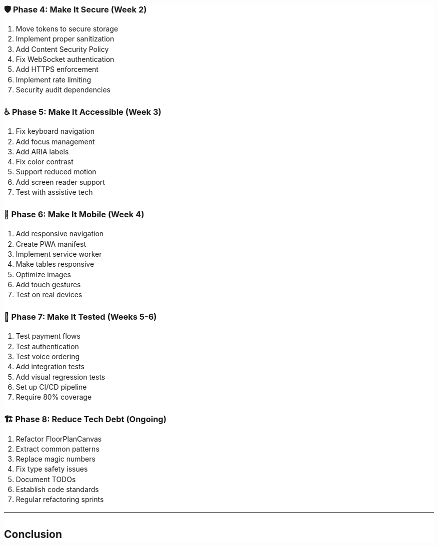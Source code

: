 ### 🛡️ Phase 4: Make It Secure (Week 2)
1. Move tokens to secure storage
2. Implement proper sanitization
3. Add Content Security Policy
4. Fix WebSocket authentication
5. Add HTTPS enforcement
6. Implement rate limiting
7. Security audit dependencies

### ♿ Phase 5: Make It Accessible (Week 3)
1. Fix keyboard navigation
2. Add focus management
3. Add ARIA labels
4. Fix color contrast
5. Support reduced motion
6. Add screen reader support
7. Test with assistive tech

### 📱 Phase 6: Make It Mobile (Week 4)
1. Add responsive navigation
2. Create PWA manifest
3. Implement service worker
4. Make tables responsive
5. Optimize images
6. Add touch gestures
7. Test on real devices

### 🧪 Phase 7: Make It Tested (Weeks 5-6)
1. Test payment flows
2. Test authentication
3. Test voice ordering
4. Add integration tests
5. Add visual regression tests
6. Set up CI/CD pipeline
7. Require 80% coverage

### 🏗️ Phase 8: Reduce Tech Debt (Ongoing)
1. Refactor FloorPlanCanvas
2. Extract common patterns
3. Replace magic numbers
4. Fix type safety issues
5. Document TODOs
6. Establish code standards
7. Regular refactoring sprints

---

## Conclusion
